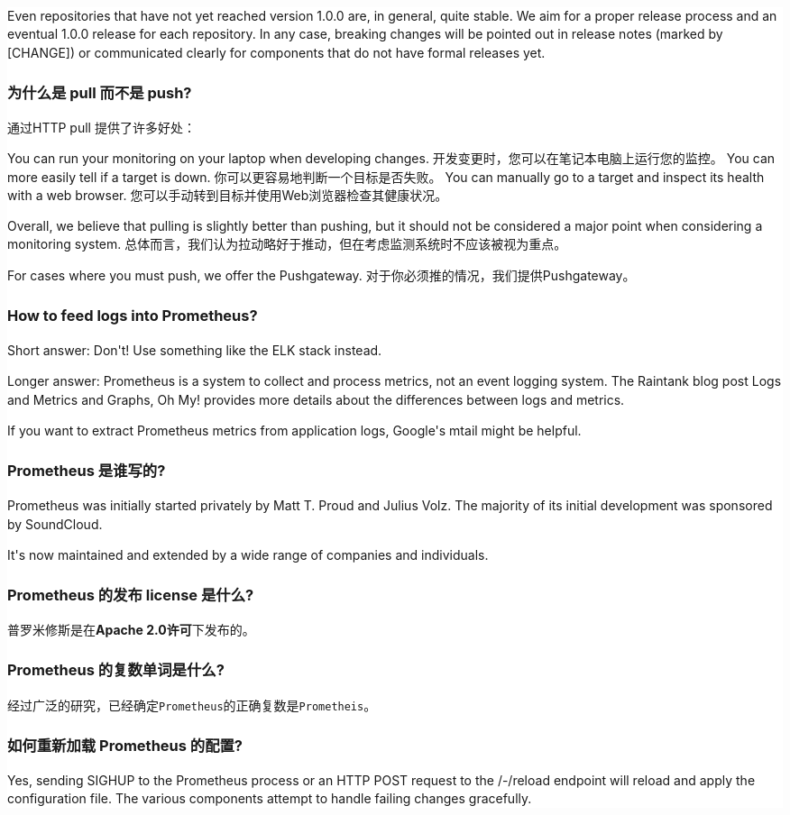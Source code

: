 Even repositories that have not yet reached version 1.0.0 are, in general, quite stable. We aim for a proper release process and an eventual 1.0.0 release for each repository. In any case, breaking changes will be pointed out in release notes (marked by [CHANGE]) or communicated clearly for components that do not have formal releases yet.




### 为什么是 pull 而不是 push?

通过HTTP pull 提供了许多好处：

You can run your monitoring on your laptop when developing changes.
开发变更时，您可以在笔记本电脑上运行您的监控。
You can more easily tell if a target is down.
你可以更容易地判断一个目标是否失败。
You can manually go to a target and inspect its health with a web browser.
您可以手动转到目标并使用Web浏览器检查其健康状况。

Overall, we believe that pulling is slightly better than pushing, but it should not be considered a major point when considering a monitoring system.
总体而言，我们认为拉动略好于推动，但在考虑监测系统时不应该被视为重点。

For cases where you must push, we offer the Pushgateway.
对于你必须推的情况，我们提供Pushgateway。




### How to feed logs into Prometheus?

Short answer: Don't! Use something like the ELK stack instead.

Longer answer: Prometheus is a system to collect and process metrics, not an event logging system. The Raintank blog post Logs and Metrics and Graphs, Oh My! provides more details about the differences between logs and metrics.

If you want to extract Prometheus metrics from application logs, Google's mtail might be helpful.

### Prometheus 是谁写的?

Prometheus was initially started privately by Matt T. Proud and Julius Volz. The majority of its initial development was sponsored by SoundCloud.

It's now maintained and extended by a wide range of companies and individuals.

### Prometheus 的发布 license 是什么?

普罗米修斯是在**Apache 2.0许可**下发布的。

### Prometheus 的复数单词是什么?

经过广泛的研究，已经确定`Prometheus`的正确复数是`Prometheis`。

### 如何重新加载 Prometheus 的配置?

Yes, sending SIGHUP to the Prometheus process or an HTTP POST request to the /-/reload endpoint will reload and apply the configuration file. The various components attempt to handle failing changes gracefully.
